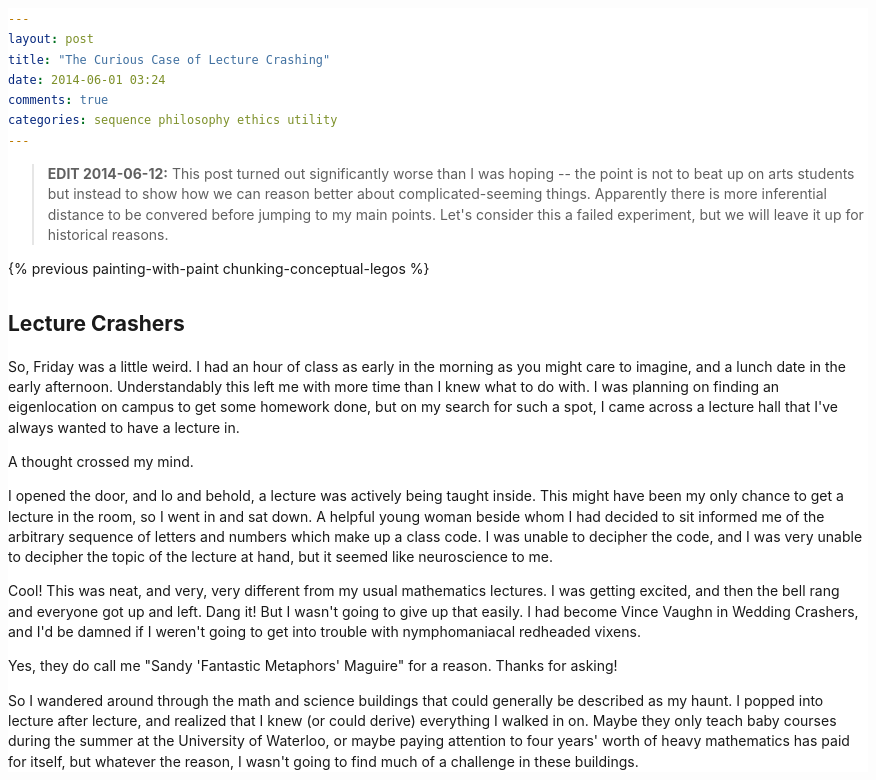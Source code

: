 ```yaml
---
layout: post
title: "The Curious Case of Lecture Crashing"
date: 2014-06-01 03:24
comments: true
categories: sequence philosophy ethics utility
---
```


> **EDIT 2014-06-12:** This post turned out significantly worse than I was hoping
> -- the point is not to beat up on arts students but instead to show how we can
> reason better about complicated-seeming things. Apparently there is more inferential
> distance to be convered before jumping to my main points. Let's consider this
> a failed experiment, but we will leave it up for historical reasons.

{% previous painting-with-paint chunking-conceptual-legos %}

## Lecture Crashers

So, Friday was a little weird. I had an hour of class as early in the morning as
you might care to imagine, and a lunch date in the early afternoon.
Understandably this left me with more time than I knew what to do with. I was
planning on finding an eigenlocation on campus to get some homework done, but on
my search for such a spot, I came across a lecture hall that I've always wanted
to have a lecture in.

A thought crossed my mind.

I opened the door, and lo and behold, a lecture was actively being taught
inside. This might have been my only chance to get a lecture in the room, so
I went in and sat down. A helpful young woman beside whom I had decided to sit
informed me of the arbitrary sequence of letters and numbers which make up
a class code. I was unable to decipher the code, and I was very unable to
decipher the topic of the lecture at hand, but it seemed like neuroscience to
me.

Cool! This was neat, and very, very different from my usual mathematics
lectures. I was getting excited, and then the bell rang and everyone got up and
left. Dang it! But I wasn't going to give up that easily. I had become Vince
Vaughn in Wedding Crashers, and I'd be damned if I weren't going to get into
trouble with nymphomaniacal redheaded vixens.



Yes, they do call me "Sandy 'Fantastic Metaphors' Maguire" for a reason. Thanks
for asking!

So I wandered around through the math and science buildings that could generally
be described as my haunt. I popped into lecture after lecture, and realized that
I knew (or could derive) everything I walked in on. Maybe they only teach baby
courses during the summer at the University of Waterloo, or maybe paying
attention to four years' worth of heavy mathematics has paid for itself, but
whatever the reason, I wasn't going to find much of a challenge in these
buildings.
